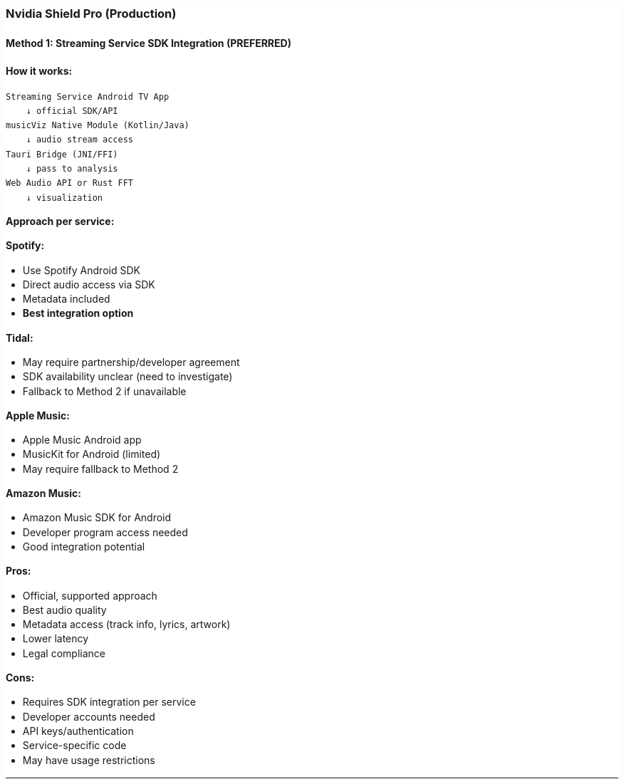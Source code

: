 ### Nvidia Shield Pro (Production)

#### Method 1: Streaming Service SDK Integration (PREFERRED)

**How it works:**
```
Streaming Service Android TV App
    ↓ official SDK/API
musicViz Native Module (Kotlin/Java)
    ↓ audio stream access
Tauri Bridge (JNI/FFI)
    ↓ pass to analysis
Web Audio API or Rust FFT
    ↓ visualization
```

**Approach per service:**

**Spotify:**
- Use Spotify Android SDK
- Direct audio access via SDK
- Metadata included
- **Best integration option**

**Tidal:**
- May require partnership/developer agreement
- SDK availability unclear (need to investigate)
- Fallback to Method 2 if unavailable

**Apple Music:**
- Apple Music Android app
- MusicKit for Android (limited)
- May require fallback to Method 2

**Amazon Music:**
- Amazon Music SDK for Android
- Developer program access needed
- Good integration potential

**Pros:**
- Official, supported approach
- Best audio quality
- Metadata access (track info, lyrics, artwork)
- Lower latency
- Legal compliance

**Cons:**
- Requires SDK integration per service
- Developer accounts needed
- API keys/authentication
- Service-specific code
- May have usage restrictions

---

